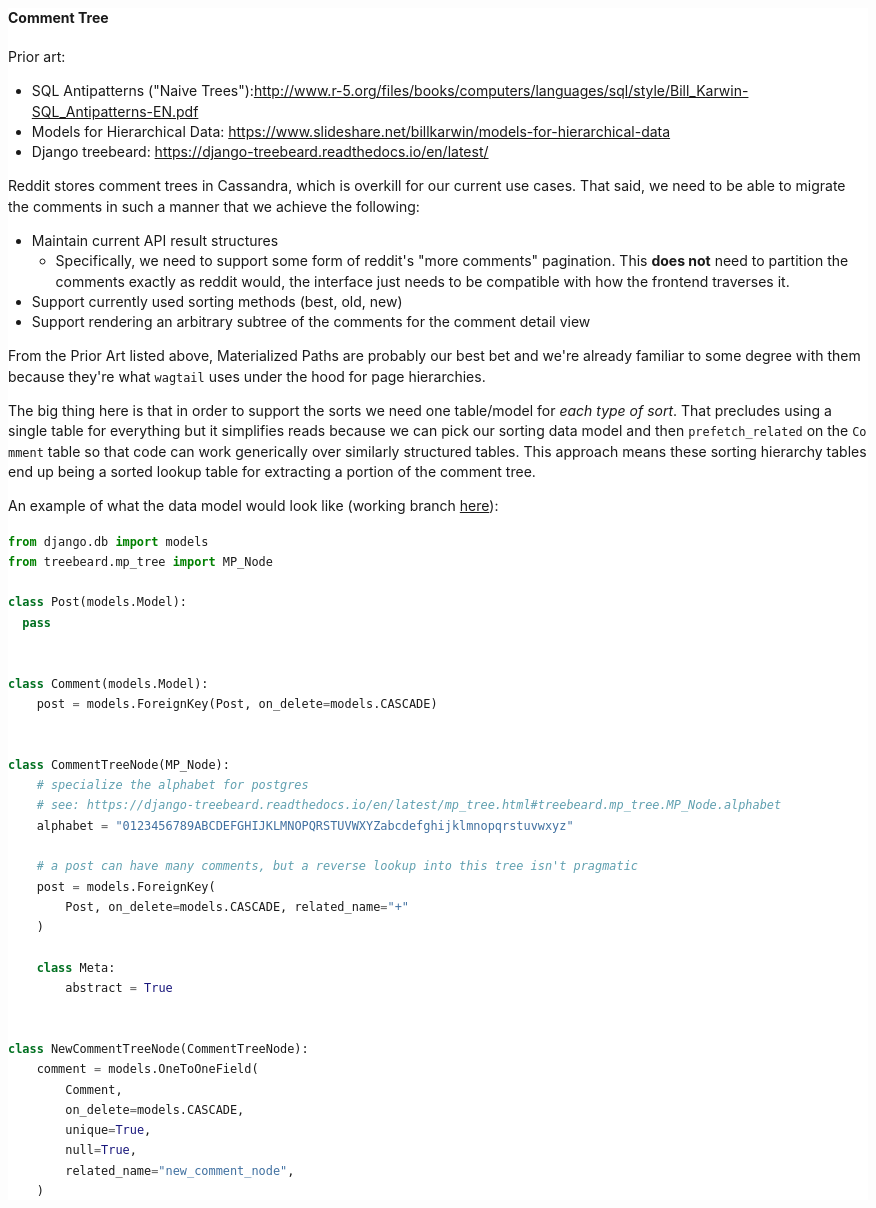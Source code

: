 #### Comment Tree

Prior art:

 - SQL Antipatterns ("Naive Trees"):http://www.r-5.org/files/books/computers/languages/sql/style/Bill_Karwin-SQL_Antipatterns-EN.pdf
 - Models for Hierarchical Data: https://www.slideshare.net/billkarwin/models-for-hierarchical-data
 - Django treebeard: https://django-treebeard.readthedocs.io/en/latest/

Reddit stores comment trees in Cassandra, which is overkill for our current use cases. That said, we need to be able to migrate the comments in such a manner that we achieve the following:

- Maintain current API result structures
  - Specifically, we need to support some form of reddit's "more comments" pagination. This **does not** need to partition the comments exactly as reddit would, the interface just needs to be compatible with how the frontend traverses it.
- Support currently used sorting methods (best, old, new)
- Support rendering an arbitrary subtree of the comments for the comment detail view

From the Prior Art listed above, Materialized Paths are probably our best bet and we're already familiar to some degree with them because they're what `wagtail` uses under the hood for page hierarchies.

The big thing here is that in order to support the sorts we need one table/model for *each type of sort*. That precludes using a single table for everything but it simplifies reads because we can pick our sorting data model and then `prefetch_related` on the `Comment` table so that code can work generically over similarly structured tables. This approach means these sorting hierarchy tables end up being a sorted lookup table for extracting a portion of the comment tree.

An example of what the data model would look like (working branch [here](https://github.com/mitodl/open-discussions/tree/nl/reddit_schema_migration)):

```python
from django.db import models
from treebeard.mp_tree import MP_Node

class Post(models.Model):
  pass


class Comment(models.Model):
    post = models.ForeignKey(Post, on_delete=models.CASCADE)


class CommentTreeNode(MP_Node):
    # specialize the alphabet for postgres
    # see: https://django-treebeard.readthedocs.io/en/latest/mp_tree.html#treebeard.mp_tree.MP_Node.alphabet
    alphabet = "0123456789ABCDEFGHIJKLMNOPQRSTUVWXYZabcdefghijklmnopqrstuvwxyz"

    # a post can have many comments, but a reverse lookup into this tree isn't pragmatic
    post = models.ForeignKey(
        Post, on_delete=models.CASCADE, related_name="+"
    )

    class Meta:
        abstract = True


class NewCommentTreeNode(CommentTreeNode):
    comment = models.OneToOneField(
        Comment,
        on_delete=models.CASCADE,
        unique=True,
        null=True,
        related_name="new_comment_node",
    )
```